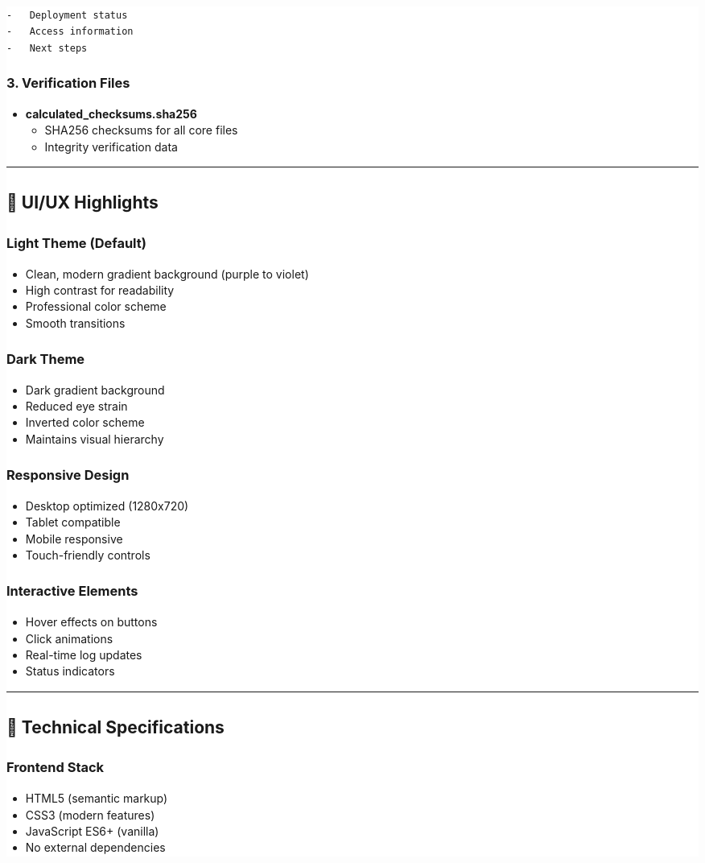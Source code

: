     -   Deployment status
    -   Access information
    -   Next steps

### 3\. Verification Files

-   **calculated\_checksums.sha256**
    -   SHA256 checksums for all core files
    -   Integrity verification data

* * *

## 🎨 UI/UX Highlights

### Light Theme (Default)

-   Clean, modern gradient background (purple to violet)
-   High contrast for readability
-   Professional color scheme
-   Smooth transitions

### Dark Theme

-   Dark gradient background
-   Reduced eye strain
-   Inverted color scheme
-   Maintains visual hierarchy

### Responsive Design

-   Desktop optimized (1280x720)
-   Tablet compatible
-   Mobile responsive
-   Touch-friendly controls

### Interactive Elements

-   Hover effects on buttons
-   Click animations
-   Real-time log updates
-   Status indicators

* * *

## 🔧 Technical Specifications

### Frontend Stack

-   HTML5 (semantic markup)
-   CSS3 (modern features)
-   JavaScript ES6+ (vanilla)
-   No external dependencies
